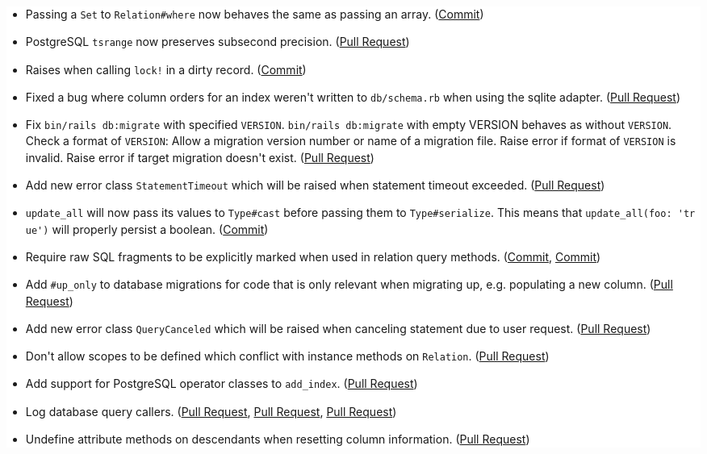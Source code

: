 *   Passing a `Set` to `Relation#where` now behaves the same as passing
    an array.
    ([Commit](https://github.com/rails/rails/commit/9cf7e3494f5bd34f1382c1ff4ea3d811a4972ae2))

*   PostgreSQL `tsrange` now preserves subsecond precision.
    ([Pull Request](https://github.com/rails/rails/pull/30725))

*   Raises when calling `lock!` in a dirty record.
    ([Commit](https://github.com/rails/rails/commit/63cf15877bae859ff7b4ebaf05186f3ca79c1863))

*   Fixed a bug where column orders for an index weren't written to
    `db/schema.rb` when using the sqlite adapter.
    ([Pull Request](https://github.com/rails/rails/pull/30970))

*   Fix `bin/rails db:migrate` with specified `VERSION`.
    `bin/rails db:migrate` with empty VERSION behaves as without `VERSION`.
    Check a format of `VERSION`: Allow a migration version number
    or name of a migration file. Raise error if format of `VERSION` is invalid.
    Raise error if target migration doesn't exist.
    ([Pull Request](https://github.com/rails/rails/pull/30714))

*   Add new error class `StatementTimeout` which will be raised
    when statement timeout exceeded.
    ([Pull Request](https://github.com/rails/rails/pull/31129))

*   `update_all` will now pass its values to `Type#cast` before passing them to
    `Type#serialize`. This means that `update_all(foo: 'true')` will properly
    persist a boolean.
    ([Commit](https://github.com/rails/rails/commit/68fe6b08ee72cc47263e0d2c9ff07f75c4b42761))

*   Require raw SQL fragments to be explicitly marked when used in
    relation query methods.
    ([Commit](https://github.com/rails/rails/commit/a1ee43d2170dd6adf5a9f390df2b1dde45018a48),
    [Commit](https://github.com/rails/rails/commit/e4a921a75f8702a7dbaf41e31130fe884dea93f9))

*   Add `#up_only` to database migrations for code that is only relevant when
    migrating up, e.g. populating a new column.
    ([Pull Request](https://github.com/rails/rails/pull/31082))

*   Add new error class `QueryCanceled` which will be raised
    when canceling statement due to user request.
    ([Pull Request](https://github.com/rails/rails/pull/31235))

*   Don't allow scopes to be defined which conflict with instance methods
    on `Relation`.
    ([Pull Request](https://github.com/rails/rails/pull/31179))

*   Add support for PostgreSQL operator classes to `add_index`.
    ([Pull Request](https://github.com/rails/rails/pull/19090))

*   Log database query callers.
    ([Pull Request](https://github.com/rails/rails/pull/26815),
    [Pull Request](https://github.com/rails/rails/pull/31519),
    [Pull Request](https://github.com/rails/rails/pull/31690))

*   Undefine attribute methods on descendants when resetting column information.
    ([Pull Request](https://github.com/rails/rails/pull/31475))
